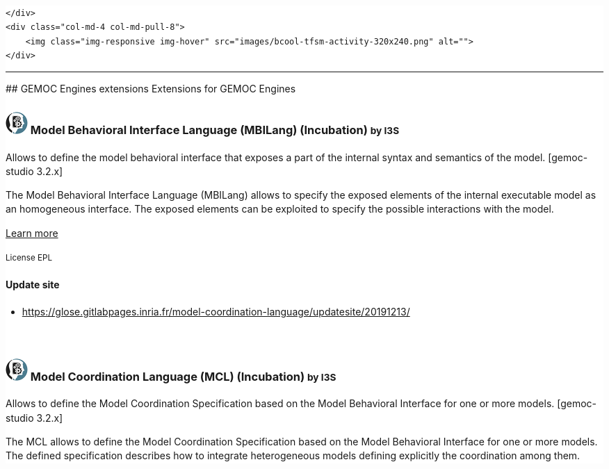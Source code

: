     </div>
    <div class="col-md-4 col-md-pull-8">
        <img class="img-responsive img-hover" src="images/bcool-tfsm-activity-320x240.png" alt="">        
    </div>
</div>

<hr>
## GEMOC Engines extensions 
Extensions for GEMOC Engines 


<div class="row">    
    <div class="col-md-8 col-md-push-4">
        <h3><img src="images/bcool-icon-32.png" alt="">
            Model Behavioral Interface Language (MBILang) (Incubation)  <small>by I3S</small>
        </h3>
        <p>Allows to define the model behavioral interface that exposes a part of the internal syntax and semantics of the model.  [gemoc-studio 3.2.x]</p>
        <p>The Model Behavioral Interface Language (MBILang) allows to specify the exposed elements of the internal executable model as an homogeneous interface. The exposed elements can be exploited to specify the possible interactions with the model. </p>
        <a href="">Learn more</a></p>
        <p><small>License EPL</small></p>
        <h4>Update site</h4>
        <ul>
           <li><a href="https://glose.gitlabpages.inria.fr/model-coordination-language/updatesite/20191213/">https://glose.gitlabpages.inria.fr/model-coordination-language/updatesite/20191213/</a></li>
        </ul>
        </ul>
    </div>
    <div class="col-md-4 col-md-pull-8">
        <img class="img-responsive img-hover" src="images/MCL_MBILang-screeshot.png" alt="">        
    </div>
</div>


<div class="row">    
    <div class="col-md-8 col-md-push-4">
        <h3><img src="images/bcool-icon-32.png" alt="">
            Model Coordination Language (MCL) (Incubation)  <small>by I3S</small>
        </h3>
        <p>Allows to define the Model Coordination Specification based on the Model Behavioral Interface for one or more models.  [gemoc-studio 3.2.x]</p>
        <p>The MCL allows to define the Model Coordination Specification based on the Model Behavioral Interface for one or more models. The defined specification describes how to integrate heterogeneous models defining explicitly the coordination among them.
